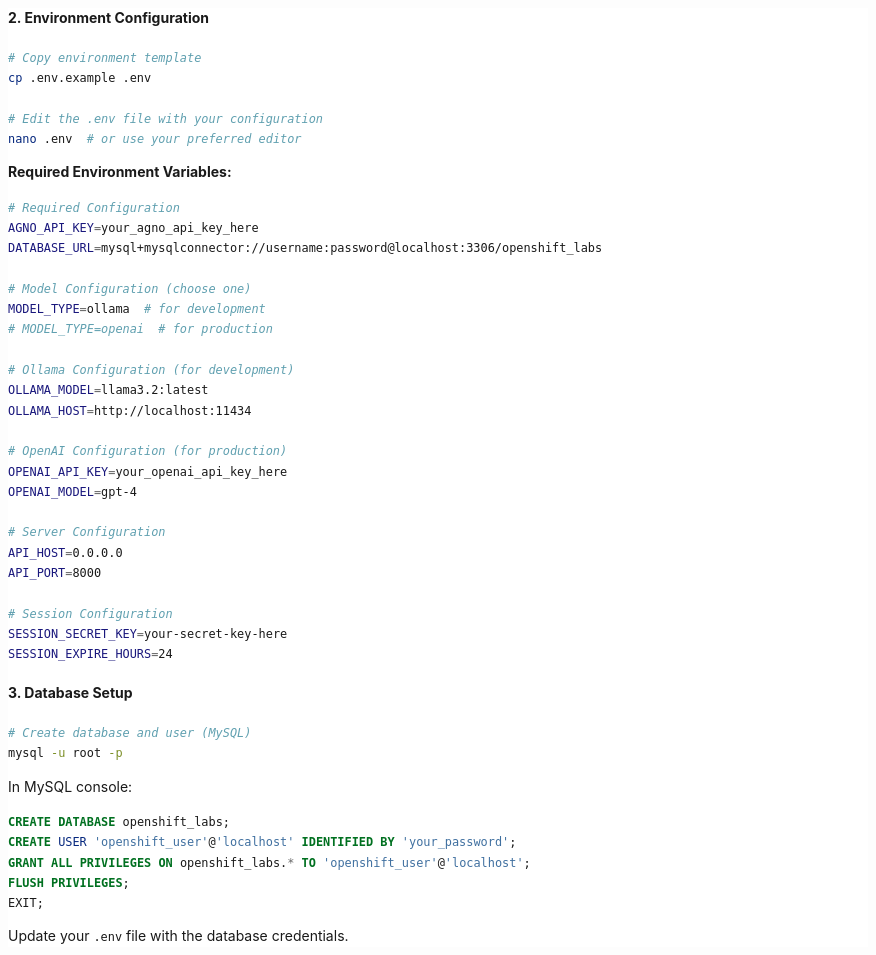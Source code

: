 #### 2. Environment Configuration

```bash
# Copy environment template
cp .env.example .env

# Edit the .env file with your configuration
nano .env  # or use your preferred editor
```

**Required Environment Variables:**
```bash
# Required Configuration
AGNO_API_KEY=your_agno_api_key_here
DATABASE_URL=mysql+mysqlconnector://username:password@localhost:3306/openshift_labs

# Model Configuration (choose one)
MODEL_TYPE=ollama  # for development
# MODEL_TYPE=openai  # for production

# Ollama Configuration (for development)
OLLAMA_MODEL=llama3.2:latest
OLLAMA_HOST=http://localhost:11434

# OpenAI Configuration (for production)
OPENAI_API_KEY=your_openai_api_key_here
OPENAI_MODEL=gpt-4

# Server Configuration
API_HOST=0.0.0.0
API_PORT=8000

# Session Configuration
SESSION_SECRET_KEY=your-secret-key-here
SESSION_EXPIRE_HOURS=24
```

#### 3. Database Setup

```bash
# Create database and user (MySQL)
mysql -u root -p
```

In MySQL console:
```sql
CREATE DATABASE openshift_labs;
CREATE USER 'openshift_user'@'localhost' IDENTIFIED BY 'your_password';
GRANT ALL PRIVILEGES ON openshift_labs.* TO 'openshift_user'@'localhost';
FLUSH PRIVILEGES;
EXIT;
```

Update your `.env` file with the database credentials.
